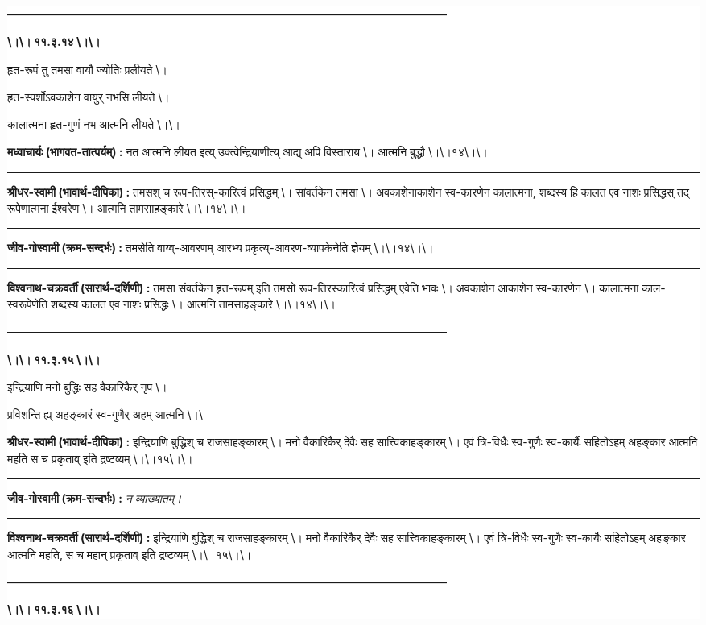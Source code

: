 ———————————————————————————————————————

**\।\। ११.३.१४ \।\।**

हृत-रूपं तु तमसा वायौ ज्योतिः प्रलीयते \।

हृत-स्पर्शोऽवकाशेन वायुर् नभसि लीयते \।

कालात्मना हृत-गुणं नभ आत्मनि लीयते \।\।

**मध्वाचार्यः (भागवत-तात्पर्यम्) :** नत आत्मनि लीयत इत्य्
उक्त्वेन्द्रियाणीत्य् आद्य् अपि विस्ताराय \। आत्मनि बुद्धौ \।\।१४\।\।

---------------------------------------------------------------------------------------------------------------------

**श्रीधर-स्वामी (भावार्थ-दीपिका) :** तमसश् च रूप-तिरस्-कारित्वं
प्रसिद्धम् \। सांवर्तकेन तमसा \। अवकाशेनाकाशेन स्व-कारणेन
कालात्मना, शब्दस्य हि कालत एव नाशः प्रसिद्धस् तद् रूपेणात्मना
ईश्वरेण \। आत्मनि तामसाहङ्कारे \।\।१४\।\।

---------------------------------------------------------------------------------------------------------------------

**जीव-गोस्वामी (क्रम-सन्दर्भः) :** तमसेति वाय्व्-आवरणम् आरभ्य
प्रकृत्य्-आवरण-व्यापकेनेति ज्ञेयम् \।\।१४\।\।

---------------------------------------------------------------------------------------------------------------------

**विश्वनाथ-चक्रवर्ती (सारार्थ-दर्शिणी) :** तमसा संवर्तकेन
हृत-रूपम् इति तमसो रूप-तिरस्कारित्वं प्रसिद्धम् एवेति भावः \।
अवकाशेन आकाशेन स्व-कारणेन \। कालात्मना काल-स्वरूपेणेति शब्दस्य
कालत एव नाशः प्रसिद्धः \। आत्मनि तामसाहङ्कारे \।\।१४\।\।

———————————————————————————————————————

**\।\। ११.३.१५ \।\।**

इन्द्रियाणि मनो बुद्धिः सह वैकारिकैर् नृप \।

प्रविशन्ति ह्य् अहङ्कारं स्व-गुणैर् अहम् आत्मनि \।\।

**श्रीधर-स्वामी (भावार्थ-दीपिका) :** इन्द्रियाणि बुद्धिश् च
राजसाहङ्कारम् \। मनो वैकारिकैर् देवैः सह सात्त्विकाहङ्कारम् \। एवं
त्रि-विधैः स्व-गुणैः स्व-कार्यैः सहितोऽहम् अहङ्कार आत्मनि महति स
च प्रकृताव् इति द्रष्टव्यम् \।\।१५\।\।

---------------------------------------------------------------------------------------------------------------------

**जीव-गोस्वामी (क्रम-सन्दर्भः) :** *न व्याख्यातम्।*

---------------------------------------------------------------------------------------------------------------------

**विश्वनाथ-चक्रवर्ती (सारार्थ-दर्शिणी) :** इन्द्रियाणि बुद्धिश् च
राजसाहङ्कारम् \। मनो वैकारिकैर् देवैः सह सात्त्विकाहङ्कारम् \। एवं
त्रि-विधैः स्व-गुणैः स्व-कार्यैः सहितोऽहम् अहङ्कार आत्मनि महति, स
च महान् प्रकृताव् इति द्रष्टव्यम् \।\।१५\।\।

———————————————————————————————————————

**\।\। ११.३.१६ \।\।**
